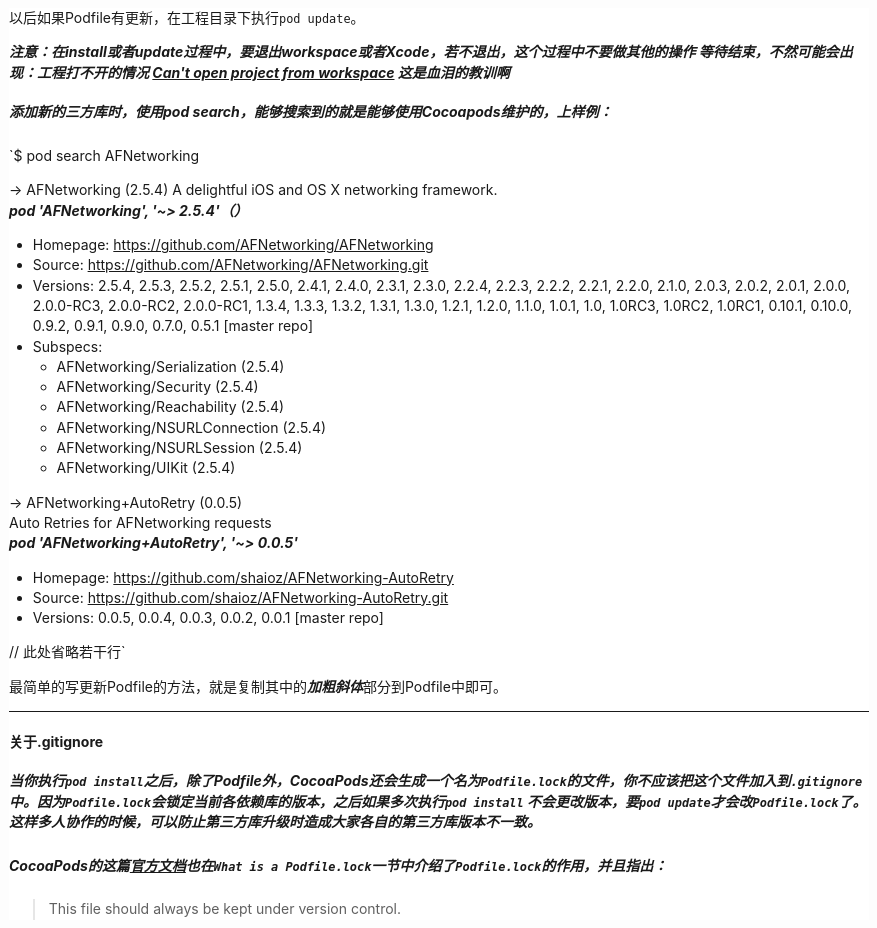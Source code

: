  以后如果Podfile有更新，在工程目录下执行`pod update`。

 ***注意：在install或者update过程中，要退出workspace或者Xcode，若不退出，这个过程中不要做其他的操作 等待结束，不然可能会出现：工程打不开的情况 [Can't open project from workspace](https://github.com/CocoaPods/CocoaPods/issues/763) 这是血泪的教训啊***


##### 添加新的三方库时，使用pod search，能够搜索到的就是能够使用Cocoapods维护的，上样例：

`$ pod search AFNetworking


-> AFNetworking (2.5.4)
   A delightful iOS and OS X networking framework.        
   ***pod 'AFNetworking', '~> 2.5.4'（）***     
   - Homepage: https://github.com/AFNetworking/AFNetworking     
   - Source:   https://github.com/AFNetworking/AFNetworking.git       
   - Versions: 2.5.4, 2.5.3, 2.5.2, 2.5.1, 2.5.0, 2.4.1, 2.4.0, 2.3.1, 2.3.0,
   2.2.4, 2.2.3, 2.2.2, 2.2.1, 2.2.0, 2.1.0, 2.0.3, 2.0.2, 2.0.1, 2.0.0,
   2.0.0-RC3, 2.0.0-RC2, 2.0.0-RC1, 1.3.4, 1.3.3, 1.3.2, 1.3.1, 1.3.0, 1.2.1,
   1.2.0, 1.1.0, 1.0.1, 1.0, 1.0RC3, 1.0RC2, 1.0RC1, 0.10.1, 0.10.0, 0.9.2,
   0.9.1, 0.9.0, 0.7.0, 0.5.1 [master repo]       
   - Subspecs:     
     - AFNetworking/Serialization (2.5.4)     
     - AFNetworking/Security (2.5.4)     
     - AFNetworking/Reachability (2.5.4)     
     - AFNetworking/NSURLConnection (2.5.4)    
     - AFNetworking/NSURLSession (2.5.4)     
     - AFNetworking/UIKit (2.5.4)    


-> AFNetworking+AutoRetry (0.0.5)     
   Auto Retries for AFNetworking requests     
   ***pod 'AFNetworking+AutoRetry', '~> 0.0.5'***     
   - Homepage: https://github.com/shaioz/AFNetworking-AutoRetry    
   - Source:   https://github.com/shaioz/AFNetworking-AutoRetry.git    
   - Versions: 0.0.5, 0.0.4, 0.0.3, 0.0.2, 0.0.1 [master repo]   

// 此处省略若干行`

最简单的写更新Podfile的方法，就是复制其中的***加粗斜体***部分到Podfile中即可。

***

#### 关于.gitignore

##### 当你执行`pod install`之后，除了Podfile外，CocoaPods还会生成一个名为`Podfile.lock`的文件，你不应该把这个文件加入到`.gitignore`中。因为`Podfile.lock`会锁定当前各依赖库的版本，之后如果多次执行`pod install` 不会更改版本，要`pod update`才会改`Podfile.lock`了。这样多人协作的时候，可以防止第三方库升级时造成大家各自的第三方库版本不一致。

##### CocoaPods的这篇[官方文档](http://guides.cocoapods.org/using/using-cocoapods.html#should-i-ignore-the-pods-directory-in-source-control)也在`What is a Podfile.lock`一节中介绍了`Podfile.lock`的作用，并且指出：
> This file should always be kept under version control.
